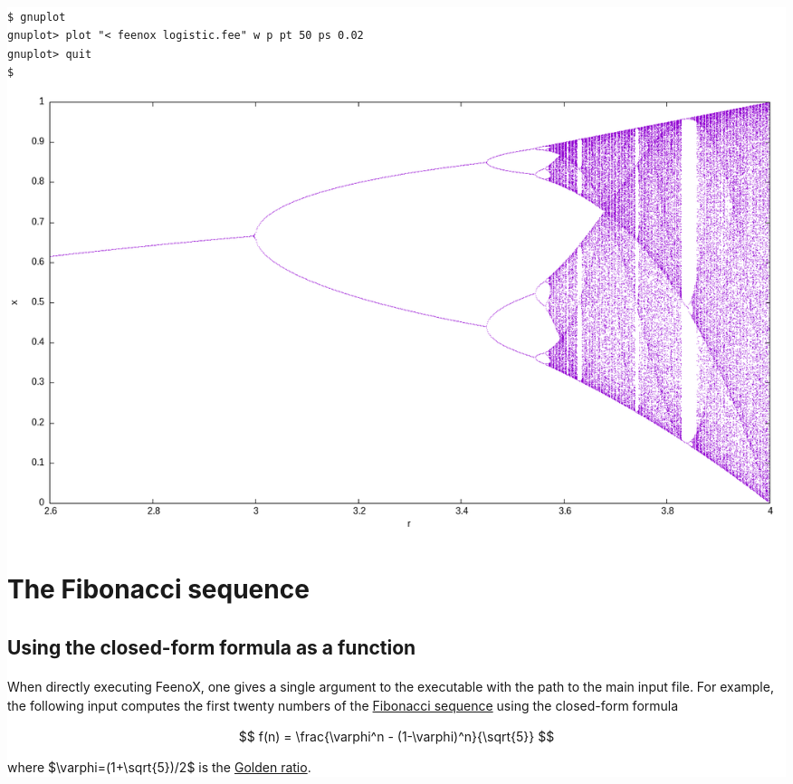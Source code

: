 
```terminal
$ gnuplot
gnuplot> plot "< feenox logistic.fee" w p pt 50 ps 0.02
gnuplot> quit
$

```


![Asymptotic behavior of the logistic map.](logistic.png)


# The Fibonacci sequence

## Using the closed-form formula as a function

When directly executing FeenoX, one gives a single argument to the
executable with the path to the main input file. For example, the
following input computes the first twenty numbers of the [Fibonacci
sequence](https://en.wikipedia.org/wiki/Fibonacci_number) using the
closed-form formula

$$
f(n) = \frac{\varphi^n - (1-\varphi)^n}{\sqrt{5}}
$$

where $\varphi=(1+\sqrt{5})/2$ is the [Golden
ratio](https://en.wikipedia.org/wiki/Golden_ratio).
